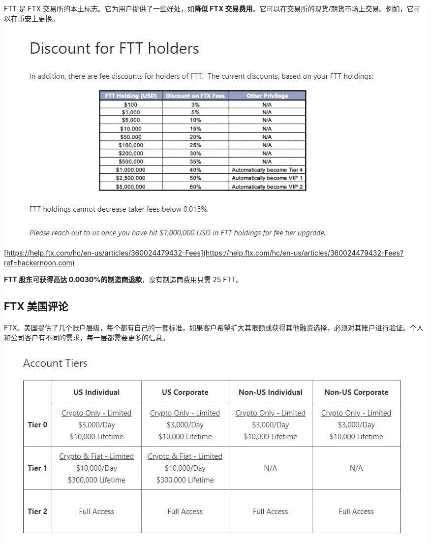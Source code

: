FTT 是 FTX 交易所的本土标志。它为用户提供了一些好处，如**降低 FTX 交易费用**。它可以在交易所的现货/期货市场上交易。例如，它可以在[币安](https://bit.ly/3hlbBJb?ref=hackernoon.com)上更换。

![](img/85d98fc1a20623137a80ee2d84c96cb9.png)

[https://help.ftx.com/hc/en-us/articles/360024479432-Fees](https://help.ftx.com/hc/en-us/articles/360024479432-Fees?ref=hackernoon.com)

**FTT 股东可获得高达 0.0030%的制造商退款**，没有制造商费用只需 25 FTT。

## **FTX 美国评论**

FTX。美国提供了几个账户层级，每个都有自己的一套标准。如果客户希望扩大其限额或获得其他融资选择，必须对其账户进行验证。个人和公司客户有不同的需求，每一层都需要更多的信息。

![](img/5152e50f71757d7de4c4aa5cdf985df1.png)
